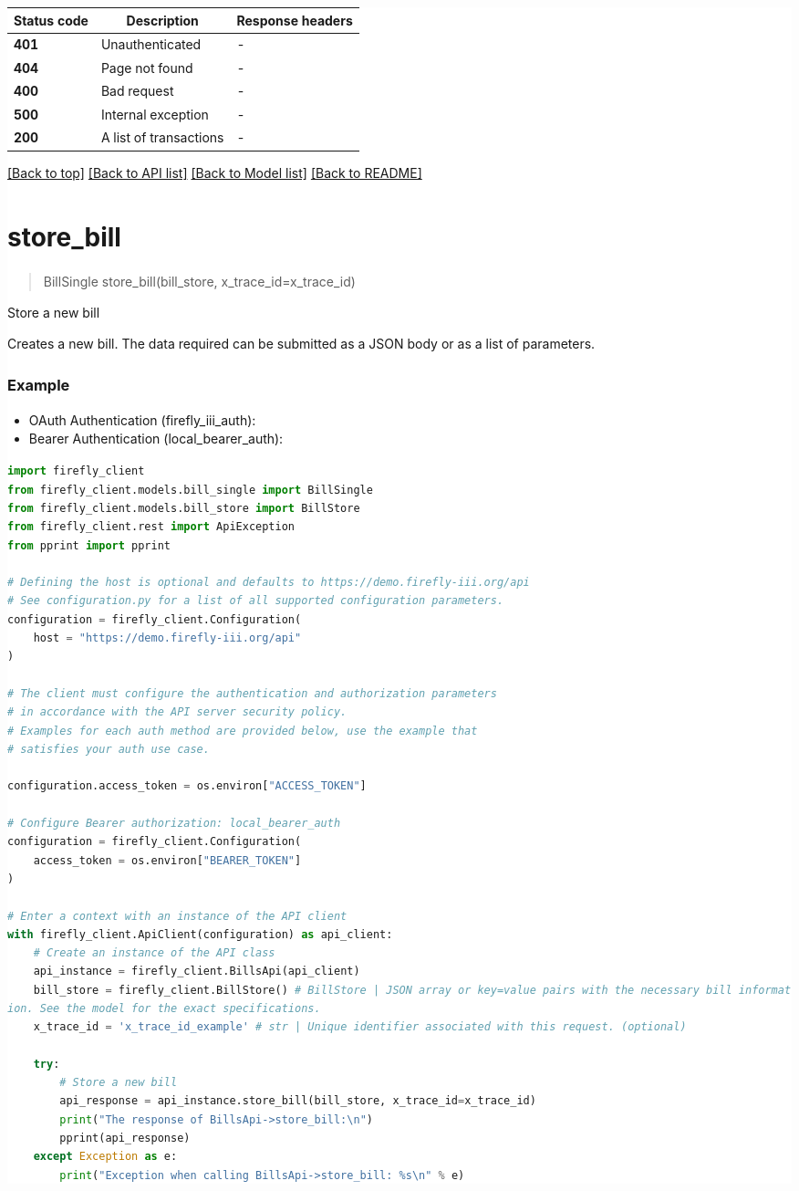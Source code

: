 | Status code | Description | Response headers |
|-------------|-------------|------------------|
**401** | Unauthenticated |  -  |
**404** | Page not found |  -  |
**400** | Bad request |  -  |
**500** | Internal exception |  -  |
**200** | A list of transactions |  -  |

[[Back to top]](#) [[Back to API list]](../README.md#documentation-for-api-endpoints) [[Back to Model list]](../README.md#documentation-for-models) [[Back to README]](../README.md)

# **store_bill**
> BillSingle store_bill(bill_store, x_trace_id=x_trace_id)

Store a new bill

Creates a new bill. The data required can be submitted as a JSON body or as a list of parameters.

### Example

* OAuth Authentication (firefly_iii_auth):
* Bearer Authentication (local_bearer_auth):

```python
import firefly_client
from firefly_client.models.bill_single import BillSingle
from firefly_client.models.bill_store import BillStore
from firefly_client.rest import ApiException
from pprint import pprint

# Defining the host is optional and defaults to https://demo.firefly-iii.org/api
# See configuration.py for a list of all supported configuration parameters.
configuration = firefly_client.Configuration(
    host = "https://demo.firefly-iii.org/api"
)

# The client must configure the authentication and authorization parameters
# in accordance with the API server security policy.
# Examples for each auth method are provided below, use the example that
# satisfies your auth use case.

configuration.access_token = os.environ["ACCESS_TOKEN"]

# Configure Bearer authorization: local_bearer_auth
configuration = firefly_client.Configuration(
    access_token = os.environ["BEARER_TOKEN"]
)

# Enter a context with an instance of the API client
with firefly_client.ApiClient(configuration) as api_client:
    # Create an instance of the API class
    api_instance = firefly_client.BillsApi(api_client)
    bill_store = firefly_client.BillStore() # BillStore | JSON array or key=value pairs with the necessary bill information. See the model for the exact specifications.
    x_trace_id = 'x_trace_id_example' # str | Unique identifier associated with this request. (optional)

    try:
        # Store a new bill
        api_response = api_instance.store_bill(bill_store, x_trace_id=x_trace_id)
        print("The response of BillsApi->store_bill:\n")
        pprint(api_response)
    except Exception as e:
        print("Exception when calling BillsApi->store_bill: %s\n" % e)
```